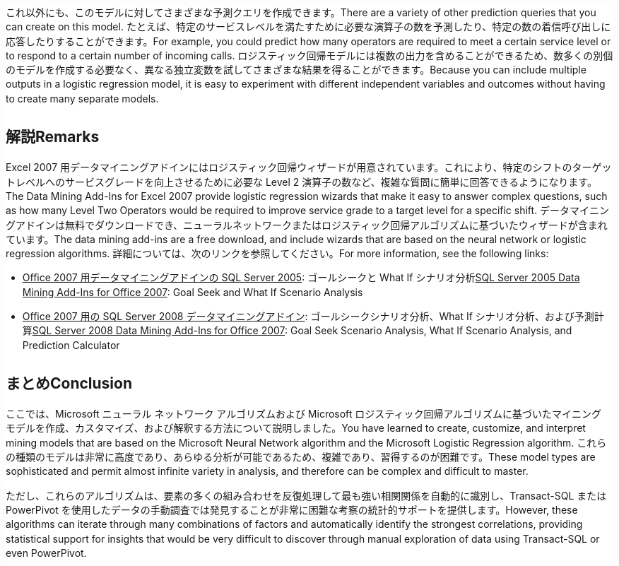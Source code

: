  <span data-ttu-id="83e90-250">これ以外にも、このモデルに対してさまざまな予測クエリを作成できます。</span><span class="sxs-lookup"><span data-stu-id="83e90-250">There are a variety of other prediction queries that you can create on this model.</span></span> <span data-ttu-id="83e90-251">たとえば、特定のサービスレベルを満たすために必要な演算子の数を予測したり、特定の数の着信呼び出しに応答したりすることができます。</span><span class="sxs-lookup"><span data-stu-id="83e90-251">For example, you could predict how many operators are required to meet a certain service level or to respond to a certain number of incoming calls.</span></span> <span data-ttu-id="83e90-252">ロジスティック回帰モデルには複数の出力を含めることができるため、数多くの別個のモデルを作成する必要なく、異なる独立変数を試してさまざまな結果を得ることができます。</span><span class="sxs-lookup"><span data-stu-id="83e90-252">Because you can include multiple outputs in a logistic regression model, it is easy to experiment with different independent variables and outcomes without having to create many separate models.</span></span>  
  
## <a name="remarks"></a><span data-ttu-id="83e90-253">解説</span><span class="sxs-lookup"><span data-stu-id="83e90-253">Remarks</span></span>  
 <span data-ttu-id="83e90-254">Excel 2007 用データマイニングアドインにはロジスティック回帰ウィザードが用意されています。これにより、特定のシフトのターゲットレベルへのサービスグレードを向上させるために必要な Level 2 演算子の数など、複雑な質問に簡単に回答できるようになります。</span><span class="sxs-lookup"><span data-stu-id="83e90-254">The Data Mining Add-Ins for Excel 2007 provide logistic regression wizards that make it easy to answer complex questions, such as how many Level Two Operators would be required to improve service grade to a target level for a specific shift.</span></span> <span data-ttu-id="83e90-255">データマイニングアドインは無料でダウンロードでき、ニューラルネットワークまたはロジスティック回帰アルゴリズムに基づいたウィザードが含まれています。</span><span class="sxs-lookup"><span data-stu-id="83e90-255">The data mining add-ins are a free download, and include wizards that are based on the neural network or logistic regression algorithms.</span></span> <span data-ttu-id="83e90-256">詳細については、次のリンクを参照してください。</span><span class="sxs-lookup"><span data-stu-id="83e90-256">For more information, see the following links:</span></span>  
  
-   <span data-ttu-id="83e90-257">[Office 2007 用データマイニングアドインの SQL Server 2005](https://www.microsoft.com/sql/technologies/dm/addins.mspx): ゴールシークと What If シナリオ分析</span><span class="sxs-lookup"><span data-stu-id="83e90-257">[SQL Server 2005 Data Mining Add-Ins for Office 2007](https://www.microsoft.com/sql/technologies/dm/addins.mspx): Goal Seek and What If Scenario Analysis</span></span>  
  
-   <span data-ttu-id="83e90-258">[Office 2007 用の SQL Server 2008 データマイニングアドイン](https://go.microsoft.com/fwlink/?LinkID=117790): ゴールシークシナリオ分析、What If シナリオ分析、および予測計算</span><span class="sxs-lookup"><span data-stu-id="83e90-258">[SQL Server 2008 Data Mining Add-Ins for Office 2007](https://go.microsoft.com/fwlink/?LinkID=117790): Goal Seek Scenario Analysis, What If Scenario Analysis, and Prediction Calculator</span></span>  
  
## <a name="conclusion"></a><span data-ttu-id="83e90-259">まとめ</span><span class="sxs-lookup"><span data-stu-id="83e90-259">Conclusion</span></span>  
 <span data-ttu-id="83e90-260">ここでは、Microsoft ニューラル ネットワーク アルゴリズムおよび Microsoft ロジスティック回帰アルゴリズムに基づいたマイニング モデルを作成、カスタマイズ、および解釈する方法について説明しました。</span><span class="sxs-lookup"><span data-stu-id="83e90-260">You have learned to create, customize, and interpret mining models that are based on the Microsoft Neural Network algorithm and the Microsoft Logistic Regression algorithm.</span></span> <span data-ttu-id="83e90-261">これらの種類のモデルは非常に高度であり、あらゆる分析が可能であるため、複雑であり、習得するのが困難です。</span><span class="sxs-lookup"><span data-stu-id="83e90-261">These model types are sophisticated and permit almost infinite variety in analysis, and therefore can be complex and difficult to master.</span></span>  
  
 <span data-ttu-id="83e90-262">ただし、これらのアルゴリズムは、要素の多くの組み合わせを反復処理して最も強い相関関係を自動的に識別し、Transact-SQL または PowerPivot を使用したデータの手動調査では発見することが非常に困難な考察の統計的サポートを提供します。</span><span class="sxs-lookup"><span data-stu-id="83e90-262">However, these algorithms can iterate through many combinations of factors and automatically identify the strongest correlations, providing statistical support for insights that would be very difficult to discover through manual exploration of data using Transact-SQL or even PowerPivot.</span></span>  
  